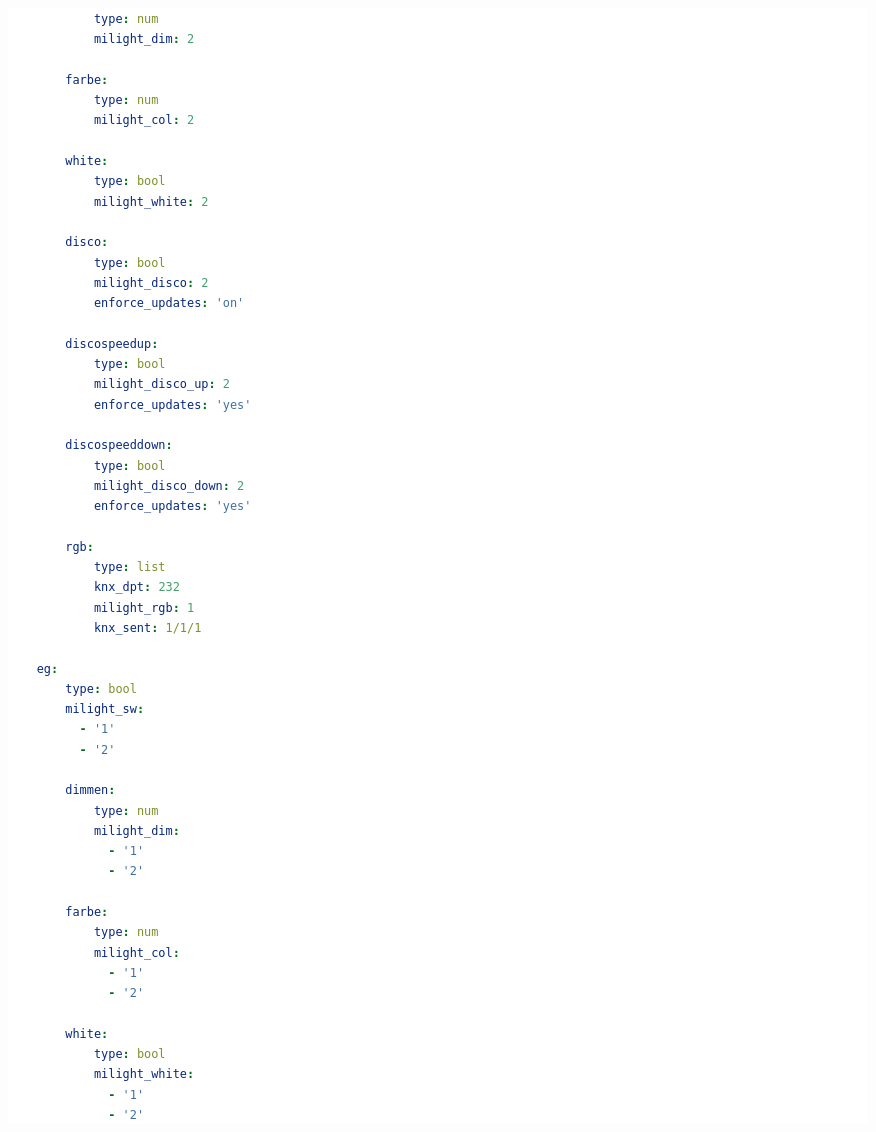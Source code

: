```yaml
            type: num
            milight_dim: 2

        farbe:
            type: num
            milight_col: 2

        white:
            type: bool
            milight_white: 2

        disco:
            type: bool
            milight_disco: 2
            enforce_updates: 'on'

        discospeedup:
            type: bool
            milight_disco_up: 2
            enforce_updates: 'yes'

        discospeeddown:
            type: bool
            milight_disco_down: 2
            enforce_updates: 'yes'

        rgb:
            type: list
            knx_dpt: 232
            milight_rgb: 1
            knx_sent: 1/1/1

    eg:
        type: bool
        milight_sw:
          - '1'
          - '2'

        dimmen:
            type: num
            milight_dim:
              - '1'
              - '2'

        farbe:
            type: num
            milight_col:
              - '1'
              - '2'

        white:
            type: bool
            milight_white:
              - '1'
              - '2'
```
